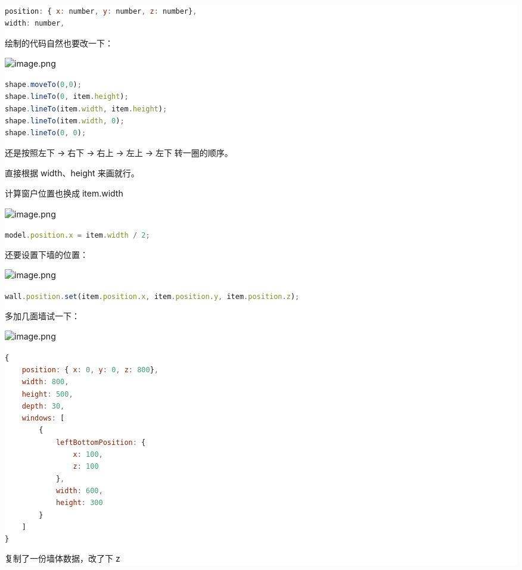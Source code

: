 ```javascript
position: { x: number, y: number, z: number},
width: number,
```
绘制的代码自然也要改一下：


![image.png](https://p3-juejin.byteimg.com/tos-cn-i-k3u1fbpfcp/d5957dbe341a4b8293ad6edbd7c0bf26~tplv-k3u1fbpfcp-jj-mark:0:0:0:0:q75.image#?w=1164&h=548&s=94297&e=png&b=1f1f1f)

```javascript
shape.moveTo(0,0);
shape.lineTo(0, item.height);
shape.lineTo(item.width, item.height);
shape.lineTo(item.width, 0);
shape.lineTo(0, 0);
```

还是按照左下 -> 右下 -> 右上 -> 左上 -> 左下 转一圈的顺序。

直接根据 width、height 来画就行。

计算窗户位置也换成 item.width

![image.png](https://p1-juejin.byteimg.com/tos-cn-i-k3u1fbpfcp/8db2cebe5c794ade8446243ba07193a3~tplv-k3u1fbpfcp-jj-mark:0:0:0:0:q75.image#?w=1196&h=586&s=99839&e=png&b=1f1f1f)

```javascript
model.position.x = item.width / 2;
```
还要设置下墙的位置：


![image.png](https://p3-juejin.byteimg.com/tos-cn-i-k3u1fbpfcp/20c18166d8c24ef191767275f25b67ba~tplv-k3u1fbpfcp-jj-mark:0:0:0:0:q75.image#?w=1454&h=514&s=105056&e=png&b=1f1f1f)

```javascript
wall.position.set(item.position.x, item.position.y, item.position.z);
```
多加几面墙试一下：


![image.png](https://p1-juejin.byteimg.com/tos-cn-i-k3u1fbpfcp/0ba58b1f68ab45928d3d66481b2b2590~tplv-k3u1fbpfcp-jj-mark:0:0:0:0:q75.image#?w=1178&h=1094&s=102442&e=png&b=1f1f1f)

```javascript
{
    position: { x: 0, y: 0, z: 800},
    width: 800,
    height: 500,
    depth: 30,
    windows: [
        {
            leftBottomPosition: {
                x: 100,
                z: 100
            },
            width: 600,
            height: 300
        }
    ]
}
```
复制了一份墙体数据，改了下 z
